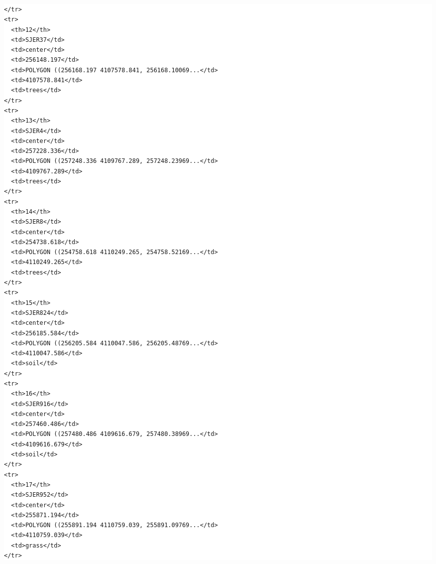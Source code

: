     </tr>
    <tr>
      <th>12</th>
      <td>SJER37</td>
      <td>center</td>
      <td>256148.197</td>
      <td>POLYGON ((256168.197 4107578.841, 256168.10069...</td>
      <td>4107578.841</td>
      <td>trees</td>
    </tr>
    <tr>
      <th>13</th>
      <td>SJER4</td>
      <td>center</td>
      <td>257228.336</td>
      <td>POLYGON ((257248.336 4109767.289, 257248.23969...</td>
      <td>4109767.289</td>
      <td>trees</td>
    </tr>
    <tr>
      <th>14</th>
      <td>SJER8</td>
      <td>center</td>
      <td>254738.618</td>
      <td>POLYGON ((254758.618 4110249.265, 254758.52169...</td>
      <td>4110249.265</td>
      <td>trees</td>
    </tr>
    <tr>
      <th>15</th>
      <td>SJER824</td>
      <td>center</td>
      <td>256185.584</td>
      <td>POLYGON ((256205.584 4110047.586, 256205.48769...</td>
      <td>4110047.586</td>
      <td>soil</td>
    </tr>
    <tr>
      <th>16</th>
      <td>SJER916</td>
      <td>center</td>
      <td>257460.486</td>
      <td>POLYGON ((257480.486 4109616.679, 257480.38969...</td>
      <td>4109616.679</td>
      <td>soil</td>
    </tr>
    <tr>
      <th>17</th>
      <td>SJER952</td>
      <td>center</td>
      <td>255871.194</td>
      <td>POLYGON ((255891.194 4110759.039, 255891.09769...</td>
      <td>4110759.039</td>
      <td>grass</td>
    </tr>
  </tbody>
</table>
</div>
